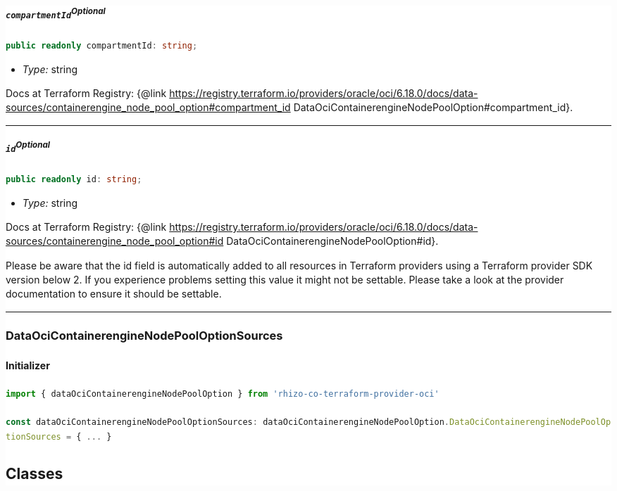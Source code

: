 ##### `compartmentId`<sup>Optional</sup> <a name="compartmentId" id="rhizo-co-terraform-provider-oci.dataOciContainerengineNodePoolOption.DataOciContainerengineNodePoolOptionConfig.property.compartmentId"></a>

```typescript
public readonly compartmentId: string;
```

- *Type:* string

Docs at Terraform Registry: {@link https://registry.terraform.io/providers/oracle/oci/6.18.0/docs/data-sources/containerengine_node_pool_option#compartment_id DataOciContainerengineNodePoolOption#compartment_id}.

---

##### `id`<sup>Optional</sup> <a name="id" id="rhizo-co-terraform-provider-oci.dataOciContainerengineNodePoolOption.DataOciContainerengineNodePoolOptionConfig.property.id"></a>

```typescript
public readonly id: string;
```

- *Type:* string

Docs at Terraform Registry: {@link https://registry.terraform.io/providers/oracle/oci/6.18.0/docs/data-sources/containerengine_node_pool_option#id DataOciContainerengineNodePoolOption#id}.

Please be aware that the id field is automatically added to all resources in Terraform providers using a Terraform provider SDK version below 2.
If you experience problems setting this value it might not be settable. Please take a look at the provider documentation to ensure it should be settable.

---

### DataOciContainerengineNodePoolOptionSources <a name="DataOciContainerengineNodePoolOptionSources" id="rhizo-co-terraform-provider-oci.dataOciContainerengineNodePoolOption.DataOciContainerengineNodePoolOptionSources"></a>

#### Initializer <a name="Initializer" id="rhizo-co-terraform-provider-oci.dataOciContainerengineNodePoolOption.DataOciContainerengineNodePoolOptionSources.Initializer"></a>

```typescript
import { dataOciContainerengineNodePoolOption } from 'rhizo-co-terraform-provider-oci'

const dataOciContainerengineNodePoolOptionSources: dataOciContainerengineNodePoolOption.DataOciContainerengineNodePoolOptionSources = { ... }
```


## Classes <a name="Classes" id="Classes"></a>
